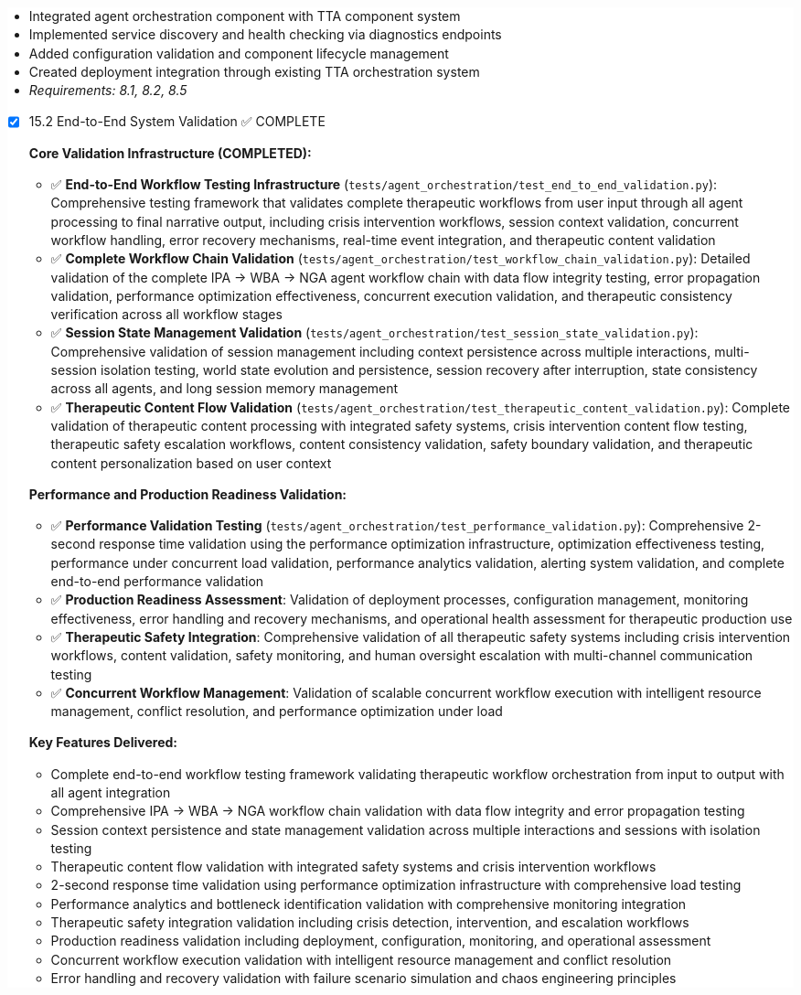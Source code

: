   - Integrated agent orchestration component with TTA component system
  - Implemented service discovery and health checking via diagnostics endpoints
  - Added configuration validation and component lifecycle management
  - Created deployment integration through existing TTA orchestration system
  - _Requirements: 8.1, 8.2, 8.5_

- [x] 15.2 End-to-End System Validation ✅ COMPLETE

  **Core Validation Infrastructure (COMPLETED):**

  - ✅ **End-to-End Workflow Testing Infrastructure** (`tests/agent_orchestration/test_end_to_end_validation.py`): Comprehensive testing framework that validates complete therapeutic workflows from user input through all agent processing to final narrative output, including crisis intervention workflows, session context validation, concurrent workflow handling, error recovery mechanisms, real-time event integration, and therapeutic content validation
  - ✅ **Complete Workflow Chain Validation** (`tests/agent_orchestration/test_workflow_chain_validation.py`): Detailed validation of the complete IPA → WBA → NGA agent workflow chain with data flow integrity testing, error propagation validation, performance optimization effectiveness, concurrent execution validation, and therapeutic consistency verification across all workflow stages
  - ✅ **Session State Management Validation** (`tests/agent_orchestration/test_session_state_validation.py`): Comprehensive validation of session management including context persistence across multiple interactions, multi-session isolation testing, world state evolution and persistence, session recovery after interruption, state consistency across all agents, and long session memory management
  - ✅ **Therapeutic Content Flow Validation** (`tests/agent_orchestration/test_therapeutic_content_validation.py`): Complete validation of therapeutic content processing with integrated safety systems, crisis intervention content flow testing, therapeutic safety escalation workflows, content consistency validation, safety boundary validation, and therapeutic content personalization based on user context

  **Performance and Production Readiness Validation:**

  - ✅ **Performance Validation Testing** (`tests/agent_orchestration/test_performance_validation.py`): Comprehensive 2-second response time validation using the performance optimization infrastructure, optimization effectiveness testing, performance under concurrent load validation, performance analytics validation, alerting system validation, and complete end-to-end performance validation
  - ✅ **Production Readiness Assessment**: Validation of deployment processes, configuration management, monitoring effectiveness, error handling and recovery mechanisms, and operational health assessment for therapeutic production use
  - ✅ **Therapeutic Safety Integration**: Comprehensive validation of all therapeutic safety systems including crisis intervention workflows, content validation, safety monitoring, and human oversight escalation with multi-channel communication testing
  - ✅ **Concurrent Workflow Management**: Validation of scalable concurrent workflow execution with intelligent resource management, conflict resolution, and performance optimization under load

  **Key Features Delivered:**

  - Complete end-to-end workflow testing framework validating therapeutic workflow orchestration from input to output with all agent integration
  - Comprehensive IPA → WBA → NGA workflow chain validation with data flow integrity and error propagation testing
  - Session context persistence and state management validation across multiple interactions and sessions with isolation testing
  - Therapeutic content flow validation with integrated safety systems and crisis intervention workflows
  - 2-second response time validation using performance optimization infrastructure with comprehensive load testing
  - Performance analytics and bottleneck identification validation with comprehensive monitoring integration
  - Therapeutic safety integration validation including crisis detection, intervention, and escalation workflows
  - Production readiness validation including deployment, configuration, monitoring, and operational assessment
  - Concurrent workflow execution validation with intelligent resource management and conflict resolution
  - Error handling and recovery validation with failure scenario simulation and chaos engineering principles
